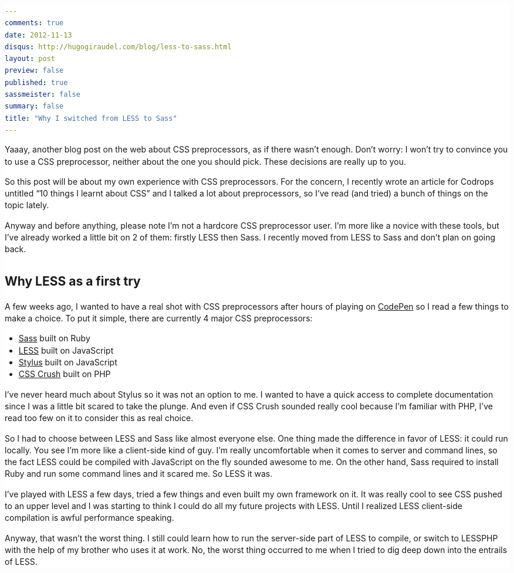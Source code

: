 ```yaml
---
comments: true
date: 2012-11-13
disqus: http://hugogiraudel.com/blog/less-to-sass.html
layout: post
preview: false
published: true
sassmeister: false
summary: false
title: "Why I switched from LESS to Sass"
---
```


Yaaay, another blog post on the web about CSS preprocessors, as if there wasn’t enough. Don’t worry: I won’t try to convince you to use a CSS preprocessor, neither about the one you should pick. These decisions are really up to you.

So this post will be about my own experience with CSS preprocessors. For the concern, I recently wrote an article for Codrops untitled “10 things I learnt about CSS” and I talked a lot about preprocessors, so I’ve read (and tried) a bunch of things on the topic lately.

Anyway and before anything, please note I’m not a hardcore CSS preprocessor user. I’m more like a novice with these tools, but I’ve already worked a little bit on 2 of them: firstly LESS then Sass. I recently moved from LESS to Sass and don’t plan on going back.

## Why LESS as a first try 

A few weeks ago, I wanted to have a real shot with CSS preprocessors after hours of playing on [CodePen](http://codepen.io) so I read a few things to make a choice. To put it simple, there are currently 4 major CSS preprocessors:

* [Sass](http://sass-lang.com/) built on Ruby
* [LESS](http://lesscss.org/) built on JavaScript
* [Stylus](http://learnboost.github.com/stylus/) built on JavaScript
* [CSS Crush](http://the-echoplex.net/csscrush/) built on PHP

I’ve never heard much about Stylus so it was not an option to me. I wanted to have a quick access to complete documentation since I was a little bit scared to take the plunge. And even if CSS Crush sounded really cool because I’m familiar with PHP, I’ve read too few on it to consider this as real choice.

So I had to choose between LESS and Sass like almost everyone else. One thing made the difference in favor of LESS: it could run locally. You see I’m more like a client-side kind of guy. I’m really uncomfortable when it comes to server and command lines, so the fact LESS could be compiled with JavaScript on the fly sounded awesome to me. On the other hand, Sass required to install Ruby and run some command lines and it scared me. So LESS it was.

I’ve played with LESS a few days, tried a few things and even built my own framework on it. It was really cool to see CSS pushed to an upper level and I was starting to think I could do all my future projects with LESS. Until I realized LESS client-side compilation is awful performance speaking.

Anyway, that wasn’t the worst thing. I still could learn how to run the server-side part of LESS to compile, or switch to LESSPHP with the help of my brother who uses it at work. No, the worst thing occurred to me when I tried to dig deep down into the entrails of LESS.
